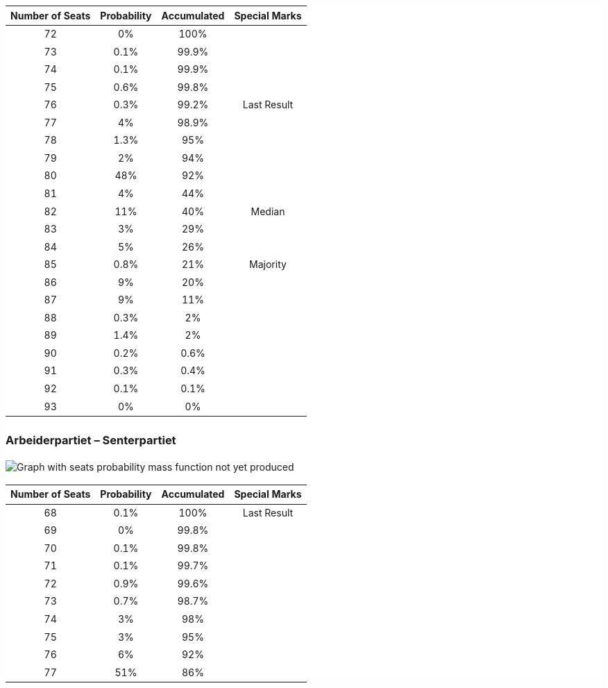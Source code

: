 | Number of Seats | Probability | Accumulated | Special Marks |
|:---------------:|:-----------:|:-----------:|:-------------:|
| 72 | 0% | 100% |  |
| 73 | 0.1% | 99.9% |  |
| 74 | 0.1% | 99.9% |  |
| 75 | 0.6% | 99.8% |  |
| 76 | 0.3% | 99.2% | Last Result |
| 77 | 4% | 98.9% |  |
| 78 | 1.3% | 95% |  |
| 79 | 2% | 94% |  |
| 80 | 48% | 92% |  |
| 81 | 4% | 44% |  |
| 82 | 11% | 40% | Median |
| 83 | 3% | 29% |  |
| 84 | 5% | 26% |  |
| 85 | 0.8% | 21% | Majority |
| 86 | 9% | 20% |  |
| 87 | 9% | 11% |  |
| 88 | 0.3% | 2% |  |
| 89 | 1.4% | 2% |  |
| 90 | 0.2% | 0.6% |  |
| 91 | 0.3% | 0.4% |  |
| 92 | 0.1% | 0.1% |  |
| 93 | 0% | 0% |  |

### Arbeiderpartiet – Senterpartiet

![Graph with seats probability mass function not yet produced](2019-11-11-OpinionPerduco-coalitions-seats-pmf-ap–sp.png "Seats Probability Mass Function")

| Number of Seats | Probability | Accumulated | Special Marks |
|:---------------:|:-----------:|:-----------:|:-------------:|
| 68 | 0.1% | 100% | Last Result |
| 69 | 0% | 99.8% |  |
| 70 | 0.1% | 99.8% |  |
| 71 | 0.1% | 99.7% |  |
| 72 | 0.9% | 99.6% |  |
| 73 | 0.7% | 98.7% |  |
| 74 | 3% | 98% |  |
| 75 | 3% | 95% |  |
| 76 | 6% | 92% |  |
| 77 | 51% | 86% |  |